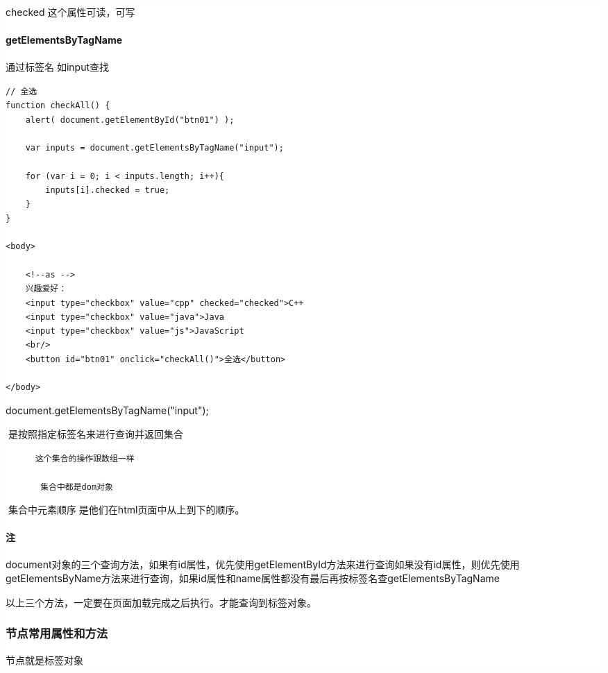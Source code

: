 checked 这个属性可读，可写



#### getElementsByTagName

通过标签名 如input查找



```
// 全选
function checkAll() {
    alert( document.getElementById("btn01") );
    
    var inputs = document.getElementsByTagName("input");

    for (var i = 0; i < inputs.length; i++){
        inputs[i].checked = true;
    }
}

<body>

    <!--as -->
    兴趣爱好：
    <input type="checkbox" value="cpp" checked="checked">C++
    <input type="checkbox" value="java">Java
    <input type="checkbox" value="js">JavaScript
    <br/>
    <button id="btn01" onclick="checkAll()">全选</button>

</body>
```

 document.getElementsByTagName("input");

​    		是按照指定标签名来进行查询并返回集合

  		  这个集合的操作跟数组一样

 		   集合中都是dom对象

​    	   集合中元素顺序 是他们在html页面中从上到下的顺序。



#### 注

document对象的三个查询方法，如果有id属性，优先使用getElementById方法来进行查询如果没有id属性，则优先使用getElementsByName方法来进行查询，如果id属性和name属性都没有最后再按标签名查getElementsByTagName

以上三个方法，一定要在页面加载完成之后执行。才能查询到标签对象。



### 节点常用属性和方法

节点就是标签对象
